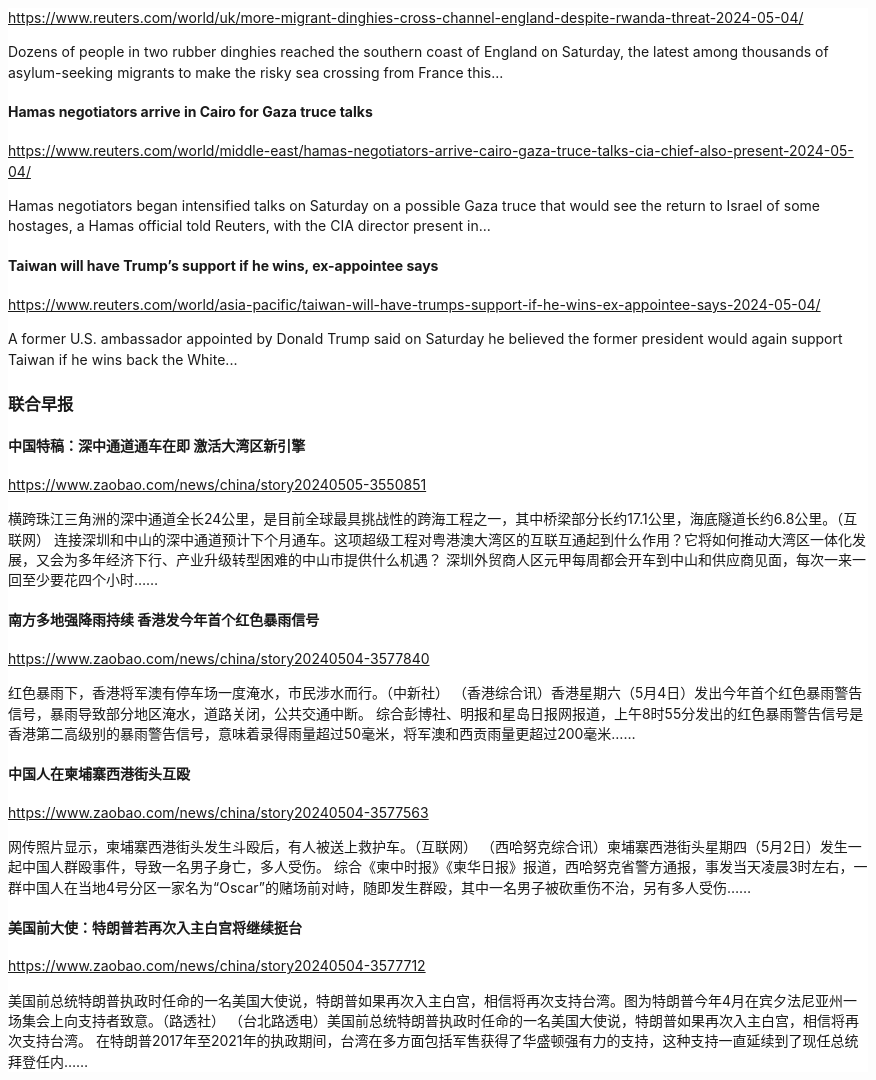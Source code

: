 <span style="color: blue!80!green"><https://www.reuters.com/world/uk/more-migrant-dinghies-cross-channel-england-despite-rwanda-threat-2024-05-04/></span>

Dozens of people in two rubber dinghies reached the southern coast of
England on Saturday, the latest among thousands of asylum-seeking
migrants to make the risky sea crossing from France this...

#### Hamas negotiators arrive in Cairo for Gaza truce talks

<span style="color: blue!80!green"><https://www.reuters.com/world/middle-east/hamas-negotiators-arrive-cairo-gaza-truce-talks-cia-chief-also-present-2024-05-04/></span>

Hamas negotiators began intensified talks on Saturday on a possible Gaza
truce that would see the return to Israel of some hostages, a Hamas
official told Reuters, with the CIA director present in...

#### Taiwan will have Trump’s support if he wins, ex-appointee says

<span style="color: blue!80!green"><https://www.reuters.com/world/asia-pacific/taiwan-will-have-trumps-support-if-he-wins-ex-appointee-says-2024-05-04/></span>

A former U.S. ambassador appointed by Donald Trump said on Saturday he
believed the former president would again support Taiwan if he wins back
the White...

### 联合早报

#### 中国特稿：深中通道通车在即 激活大湾区新引擎

<span style="color: blue!80!green"><https://www.zaobao.com/news/china/story20240505-3550851></span>

横跨珠江三角洲的深中通道全长24公里，是目前全球最具挑战性的跨海工程之一，其中桥梁部分长约17.1公里，海底隧道长约6.8公里。（互联网）
连接深圳和中山的深中通道预计下个月通车。这项超级工程对粤港澳大湾区的互联互通起到什么作用？它将如何推动大湾区一体化发展，又会为多年经济下行、产业升级转型困难的中山市提供什么机遇？
深圳外贸商人区元甲每周都会开车到中山和供应商见面，每次一来一回至少要花四个小时……

#### 南方多地强降雨持续 香港发今年首个红色暴雨信号

<span style="color: blue!80!green"><https://www.zaobao.com/news/china/story20240504-3577840></span>

红色暴雨下，香港将军澳有停车场一度淹水，市民涉水而行。（中新社）
（香港综合讯）香港星期六（5月4日）发出今年首个红色暴雨警告信号，暴雨导致部分地区淹水，道路关闭，公共交通中断。
综合彭博社、明报和星岛日报网报道，上午8时55分发出的红色暴雨警告信号是香港第二高级别的暴雨警告信号，意味着录得雨量超过50毫米，将军澳和西贡雨量更超过200毫米……

#### 中国人在柬埔寨西港街头互殴

<span style="color: blue!80!green"><https://www.zaobao.com/news/china/story20240504-3577563></span>

网传照片显示，柬埔寨西港街头发生斗殴后，有人被送上救护车。（互联网）
（西哈努克综合讯）柬埔寨西港街头星期四（5月2日）发生一起中国人群殴事件，导致一名男子身亡，多人受伤。
综合《柬中时报》《柬华日报》报道，西哈努克省警方通报，事发当天凌晨3时左右，一群中国人在当地4号分区一家名为“Oscar”的赌场前对峙，随即发生群殴，其中一名男子被砍重伤不治，另有多人受伤……

#### 美国前大使：特朗普若再次入主白宫将继续挺台

<span style="color: blue!80!green"><https://www.zaobao.com/news/china/story20240504-3577712></span>

美国前总统特朗普执政时任命的一名美国大使说，特朗普如果再次入主白宫，相信将再次支持台湾。图为特朗普今年4月在宾夕法尼亚州一场集会上向支持者致意。（路透社）
（台北路透电）美国前总统特朗普执政时任命的一名美国大使说，特朗普如果再次入主白宫，相信将再次支持台湾。
在特朗普2017年至2021年的执政期间，台湾在多方面包括军售获得了华盛顿强有力的支持，这种支持一直延续到了现任总统拜登任内……
